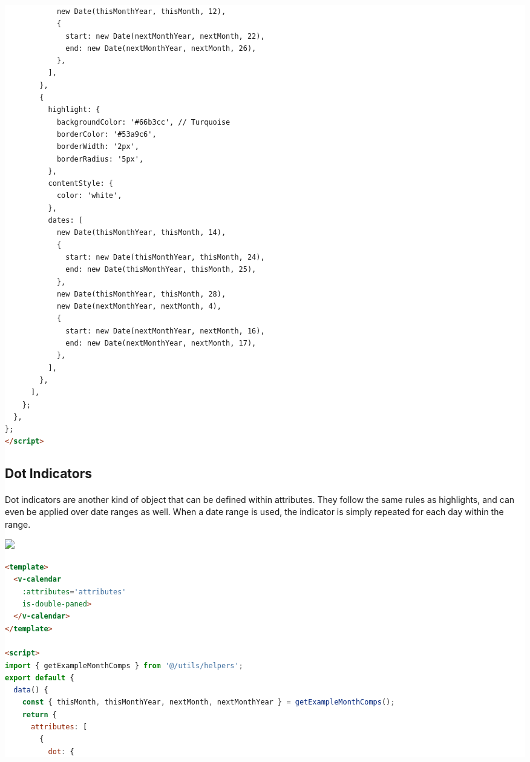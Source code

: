 ```html
            new Date(thisMonthYear, thisMonth, 12),
            {
              start: new Date(nextMonthYear, nextMonth, 22),
              end: new Date(nextMonthYear, nextMonth, 26),
            },
          ],
        },
        {
          highlight: {
            backgroundColor: '#66b3cc', // Turquoise
            borderColor: '#53a9c6',
            borderWidth: '2px',
            borderRadius: '5px',
          },
          contentStyle: {
            color: 'white',
          },
          dates: [
            new Date(thisMonthYear, thisMonth, 14),
            {
              start: new Date(thisMonthYear, thisMonth, 24),
              end: new Date(thisMonthYear, thisMonth, 25),
            },
            new Date(thisMonthYear, thisMonth, 28),
            new Date(nextMonthYear, nextMonth, 4),
            {
              start: new Date(nextMonthYear, nextMonth, 16),
              end: new Date(nextMonthYear, nextMonth, 17),
            },
          ],
        },
      ],
    };
  },
};
</script>
```

## Dot Indicators

Dot indicators are another kind of object that can be defined within attributes. They follow the same rules as highlights, and can even be applied over date ranges as well. When a date range is used, the indicator is simply repeated for each day within the range.

<img class='block mx-auto md:w-3/4 mb-6' src='https://res.cloudinary.com/dqgcfqzpk/image/upload/v1522241033/personal/posts/meet-v-calendar/dots.png'>

```html
<template>
  <v-calendar
    :attributes='attributes'
    is-double-paned>
  </v-calendar>
</template>

<script>
import { getExampleMonthComps } from '@/utils/helpers';
export default {
  data() {
    const { thisMonth, thisMonthYear, nextMonth, nextMonthYear } = getExampleMonthComps();
    return {
      attributes: [
        {
          dot: {
```